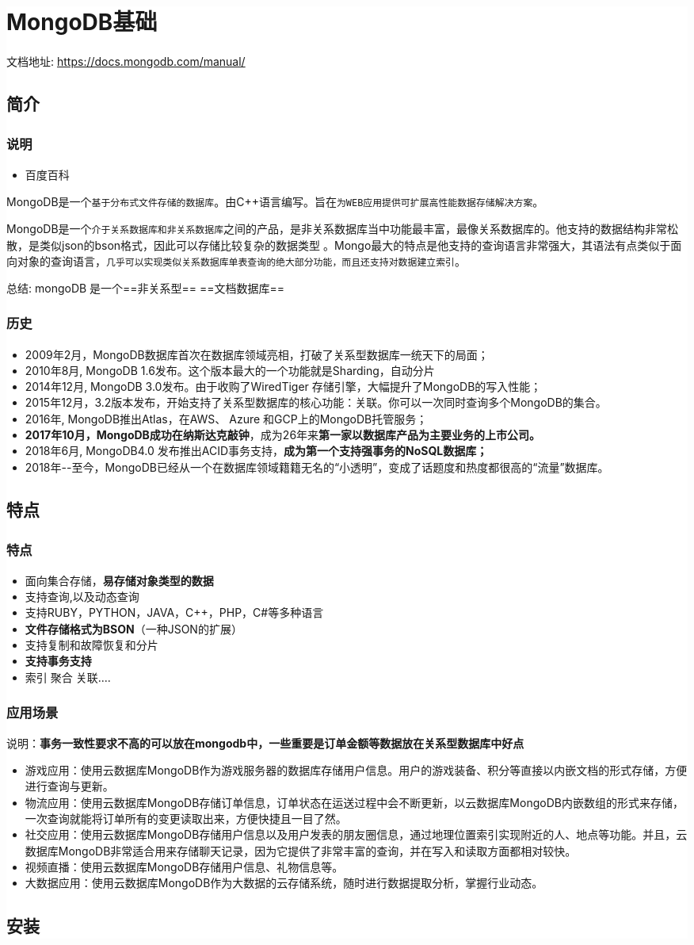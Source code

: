 # MongoDB基础

文档地址: https://docs.mongodb.com/manual/

## 简介

### 说明

- 百度百科

MongoDB是一个`基于分布式文件存储的数据库`。由C++语言编写。旨在`为WEB应用提供可扩展高性能数据存储解决方案`。

MongoDB是一个`介于关系数据库和非关系数据库`之间的产品，是非关系数据库当中功能最丰富，最像关系数据库的。他支持的数据结构非常松散，是类似json的bson格式，因此可以存储比较复杂的数据类型 。Mongo最大的特点是他支持的查询语言非常强大，其语法有点类似于面向对象的查询语言，`几乎可以实现类似关系数据库单表查询的绝大部分功能，而且还支持对数据建立索引`。

总结: mongoDB 是一个==非关系型== ==文档数据库==

### 历史

- 2009年2月，MongoDB数据库首次在数据库领域亮相，打破了关系型数据库一统天下的局面；
- 2010年8月, MongoDB 1.6发布。这个版本最大的一个功能就是Sharding，自动分片
- 2014年12月, MongoDB 3.0发布。由于收购了WiredTiger 存储引擎，大幅提升了MongoDB的写入性能；
- 2015年12月，3.2版本发布，开始支持了关系型数据库的核心功能：关联。你可以一次同时查询多个MongoDB的集合。
- 2016年, MongoDB推出Atlas，在AWS、 Azure 和GCP上的MongoDB托管服务；
- **2017年10月，MongoDB成功在纳斯达克敲钟**，成为26年来**第一家以数据库产品为主要业务的上市公司。**
- 2018年6月, MongoDB4.0 发布推出ACID事务支持，**成为第一个支持强事务的NoSQL数据库；**
- 2018年--至今，MongoDB已经从一个在数据库领域籍籍无名的“小透明”，变成了话题度和热度都很高的“流量”数据库。

## 特点

### 特点

-  面向集合存储，**易存储对象类型的数据**
-  支持查询,以及动态查询
-  支持RUBY，PYTHON，JAVA，C++，PHP，C#等多种语言
-  **文件存储格式为BSON**（一种JSON的扩展）
-  支持复制和故障恢复和分片
-  **支持事务支持**
-  索引 聚合 关联....

### 应用场景

说明：**事务一致性要求不高的可以放在mongodb中，一些重要是订单金额等数据放在关系型数据库中好点**

- 游戏应用：使用云数据库MongoDB作为游戏服务器的数据库存储用户信息。用户的游戏装备、积分等直接以内嵌文档的形式存储，方便进行查询与更新。
- 物流应用：使用云数据库MongoDB存储订单信息，订单状态在运送过程中会不断更新，以云数据库MongoDB内嵌数组的形式来存储，一次查询就能将订单所有的变更读取出来，方便快捷且一目了然。
- 社交应用：使用云数据库MongoDB存储用户信息以及用户发表的朋友圈信息，通过地理位置索引实现附近的人、地点等功能。并且，云数据库MongoDB非常适合用来存储聊天记录，因为它提供了非常丰富的查询，并在写入和读取方面都相对较快。
- 视频直播：使用云数据库MongoDB存储用户信息、礼物信息等。
- 大数据应用：使用云数据库MongoDB作为大数据的云存储系统，随时进行数据提取分析，掌握行业动态。

## 安装
